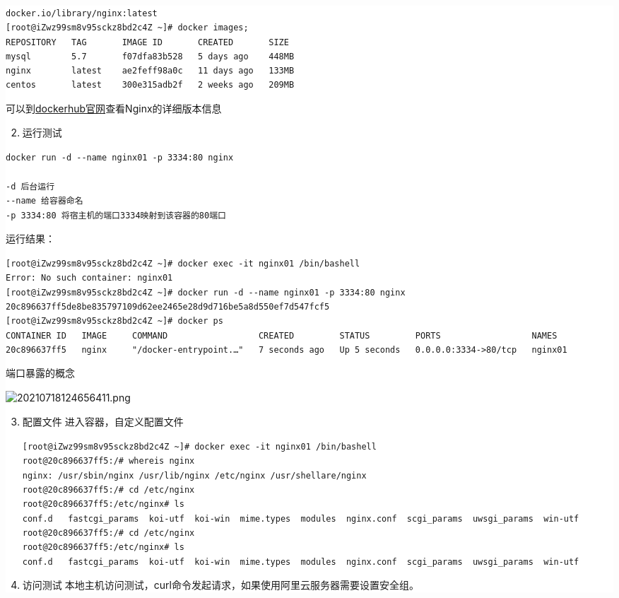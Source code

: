 ```shell
docker.io/library/nginx:latest
[root@iZwz99sm8v95sckz8bd2c4Z ~]# docker images;
REPOSITORY   TAG       IMAGE ID       CREATED       SIZE
mysql        5.7       f07dfa83b528   5 days ago    448MB
nginx        latest    ae2feff98a0c   11 days ago   133MB
centos       latest    300e315adb2f   2 weeks ago   209MB
```

可以到[dockerhub官网](https://hub.docker.com/_/nginx)查看Nginx的详细版本信息

2. 运行测试

```shell
docker run -d --name nginx01 -p 3334:80 nginx

-d 后台运行
--name 给容器命名
-p 3334:80 将宿主机的端口3334映射到该容器的80端口
```

运行结果：

```shell
[root@iZwz99sm8v95sckz8bd2c4Z ~]# docker exec -it nginx01 /bin/bashell
Error: No such container: nginx01
[root@iZwz99sm8v95sckz8bd2c4Z ~]# docker run -d --name nginx01 -p 3334:80 nginx
20c896637ff5de8be835797109d62ee2465e28d9d716be5a8d550ef7d547fcf5
[root@iZwz99sm8v95sckz8bd2c4Z ~]# docker ps
CONTAINER ID   IMAGE     COMMAND                  CREATED         STATUS         PORTS                  NAMES
20c896637ff5   nginx     "/docker-entrypoint.…"   7 seconds ago   Up 5 seconds   0.0.0.0:3334->80/tcp   nginx01
```

端口暴露的概念

![20210718124656411.png](https://aurora-1258839075.cos.ap-shanghai.myqcloud.com/img/202309160928012.png?q-sign-algorithm=sha1&q-ak=AKIDlOsIWjolbMzQrQyRwNfoovASl088zhGh&q-sign-time=1694827692;8999999999&q-key-time=1694827692;8999999999&q-header-list=host&q-url-param-list=&q-signature=5e978d2118f5db15dd194d67d09aef36facf220e)

3. 配置文件
   进入容器，自定义配置文件

   ```shell
   [root@iZwz99sm8v95sckz8bd2c4Z ~]# docker exec -it nginx01 /bin/bashell
   root@20c896637ff5:/# whereis nginx
   nginx: /usr/sbin/nginx /usr/lib/nginx /etc/nginx /usr/shellare/nginx
   root@20c896637ff5:/# cd /etc/nginx
   root@20c896637ff5:/etc/nginx# ls
   conf.d	fastcgi_params	koi-utf  koi-win  mime.types  modules  nginx.conf  scgi_params	uwsgi_params  win-utf
   root@20c896637ff5:/# cd /etc/nginx
   root@20c896637ff5:/etc/nginx# ls
   conf.d	fastcgi_params	koi-utf  koi-win  mime.types  modules  nginx.conf  scgi_params	uwsgi_params  win-utf
   ```

4. 访问测试
   本地主机访问测试，curl命令发起请求，如果使用阿里云服务器需要设置安全组。
